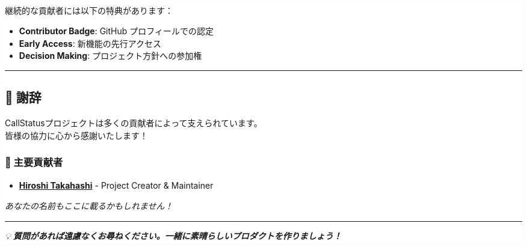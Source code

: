 継続的な貢献者には以下の特典があります：

- **Contributor Badge**: GitHub プロフィールでの認定
- **Early Access**: 新機能の先行アクセス
- **Decision Making**: プロジェクト方針への参加権

---

## 🙏 謝辞

CallStatusプロジェクトは多くの貢献者によって支えられています。  
皆様の協力に心から感謝いたします！

### 🌟 主要貢献者

- **[Hiroshi Takahashi](https://github.com/your-username)** - Project Creator & Maintainer

*あなたの名前もここに載るかもしれません！*

---

*💡 **質問があれば遠慮なくお尋ねください。一緒に素晴らしいプロダクトを作りましょう！***